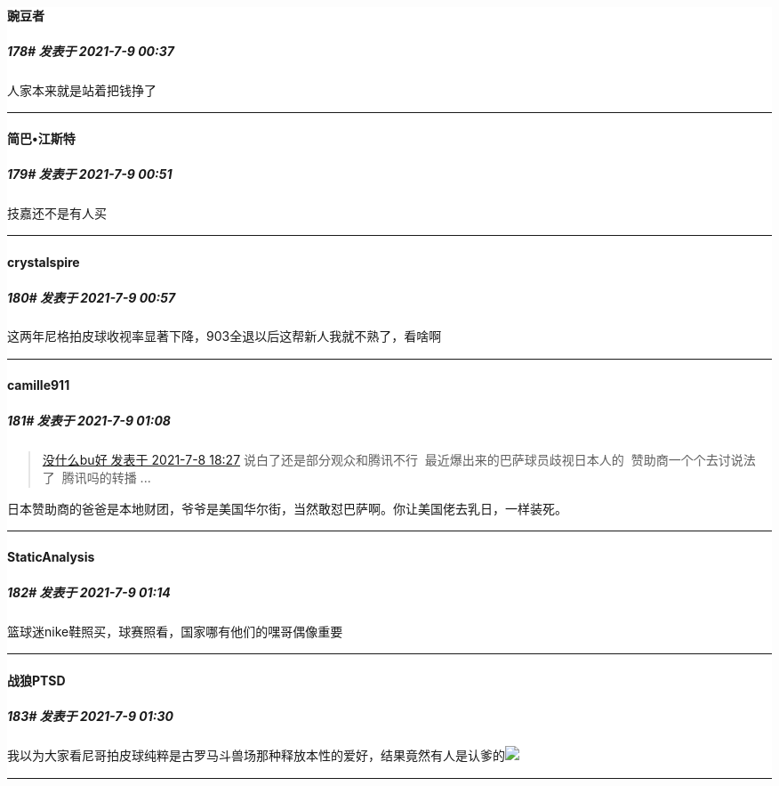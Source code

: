 ####  豌豆者  
##### 178#       发表于 2021-7-9 00:37


人家本来就是站着把钱挣了


*****

####  简巴•江斯特  
##### 179#       发表于 2021-7-9 00:51


技嘉还不是有人买


*****

####  crystalspire  
##### 180#       发表于 2021-7-9 00:57


这两年尼格拍皮球收视率显著下降，903全退以后这帮新人我就不熟了，看啥啊




*****

####  camille911  
##### 181#       发表于 2021-7-9 01:08


<blockquote><a href="httphttps://bbs.saraba1st.com/2b/forum.php?mod=redirect&amp;goto=findpost&amp;pid=51887570&amp;ptid=2014356" target="_blank">没什么bu好 发表于 2021-7-8 18:27</a>
说白了还是部分观众和腾讯不行  最近爆出来的巴萨球员歧视日本人的  赞助商一个个去讨说法了  腾讯吗的转播 ...</blockquote>
日本赞助商的爸爸是本地财团，爷爷是美国华尔街，当然敢怼巴萨啊。你让美国佬去乳日，一样装死。


*****

####  StaticAnalysis  
##### 182#       发表于 2021-7-9 01:14


篮球迷nike鞋照买，球赛照看，国家哪有他们的嘿哥偶像重要


                                                

*****

####  战狼PTSD  
##### 183#       发表于 2021-7-9 01:30


我以为大家看尼哥拍皮球纯粹是古罗马斗兽场那种释放本性的爱好，结果竟然有人是认爹的<img src="https://static.saraba1st.com/image/smiley/face2017/067.png" referrerpolicy="no-referrer">


*****
